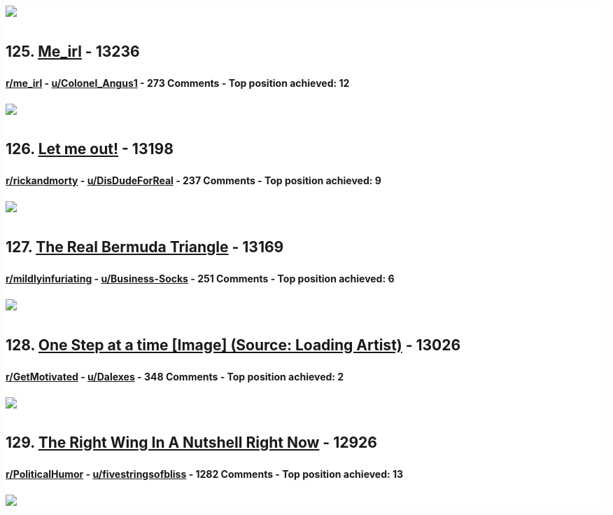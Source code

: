 <a href="http://imgur.com/eE7lNfd"><img src="https://b.thumbs.redditmedia.com/tdk0ANI82_YTQ_rGpUoYduec9_RJD6OIeviOk8dX8kY.jpg"></img></a>

## 125. [Me_irl](http://reddit.com/r/me_irl/comments/8i35m3/me_irl/) - 13236
#### [r/me_irl](http://reddit.com/r/me_irl) - [u/Colonel_Angus1](http://reddit.com/u/Colonel_Angus1) - 273 Comments - Top position achieved: 12

<a href="https://i.redd.it/x7io5rf8arw01.jpg"><img src="https://b.thumbs.redditmedia.com/AhTGg0trYcG7DDqSHwYJEyx4DBiCJwZABf_l816mCwc.jpg"></img></a>

## 126. [Let me out!](http://reddit.com/r/rickandmorty/comments/8i9d4k/let_me_out/) - 13198
#### [r/rickandmorty](http://reddit.com/r/rickandmorty) - [u/DisDudeForReal](http://reddit.com/u/DisDudeForReal) - 237 Comments - Top position achieved: 9

<a href="https://i.redd.it/9q0wiint7ww01.jpg"><img src="https://b.thumbs.redditmedia.com/dwIQ7rjNl1DTCR50Me8TBAM4iJRP9PU7w_67igERbLo.jpg"></img></a>

## 127. [The Real Bermuda Triangle](http://reddit.com/r/mildlyinfuriating/comments/8i5kdx/the_real_bermuda_triangle/) - 13169
#### [r/mildlyinfuriating](http://reddit.com/r/mildlyinfuriating) - [u/Business-Socks](http://reddit.com/u/Business-Socks) - 251 Comments - Top position achieved: 6

<a href="https://i.redd.it/afv4ne65qtw01.jpg"><img src="https://b.thumbs.redditmedia.com/WaoeKYCb9Cql5EGZeJykDbA3bVjEBz1Q_Ubez5fm7Sg.jpg"></img></a>

## 128. [One Step at a time [Image] (Source: Loading Artist)](http://reddit.com/r/GetMotivated/comments/8i4e43/one_step_at_a_time_image_source_loading_artist/) - 13026
#### [r/GetMotivated](http://reddit.com/r/GetMotivated) - [u/Dalexes](http://reddit.com/u/Dalexes) - 348 Comments - Top position achieved: 2

<a href="https://i.redd.it/emxie7p7isw01.jpg"><img src="https://b.thumbs.redditmedia.com/BScsZs_sA94PqHrb9UAeH3tx3x3SSBzwCUfxeCzyTIo.jpg"></img></a>

## 129. [The Right Wing In A Nutshell Right Now](http://reddit.com/r/PoliticalHumor/comments/8i9vbu/the_right_wing_in_a_nutshell_right_now/) - 12926
#### [r/PoliticalHumor](http://reddit.com/r/PoliticalHumor) - [u/fivestringsofbliss](http://reddit.com/u/fivestringsofbliss) - 1282 Comments - Top position achieved: 13

<a href="https://i.redd.it/q0gruwk7kww01.jpg"><img src="https://b.thumbs.redditmedia.com/93VE6F-IhWsjbGvM2IOZSIGXpiHad9zKZYEUrRxO57o.jpg"></img></a>

